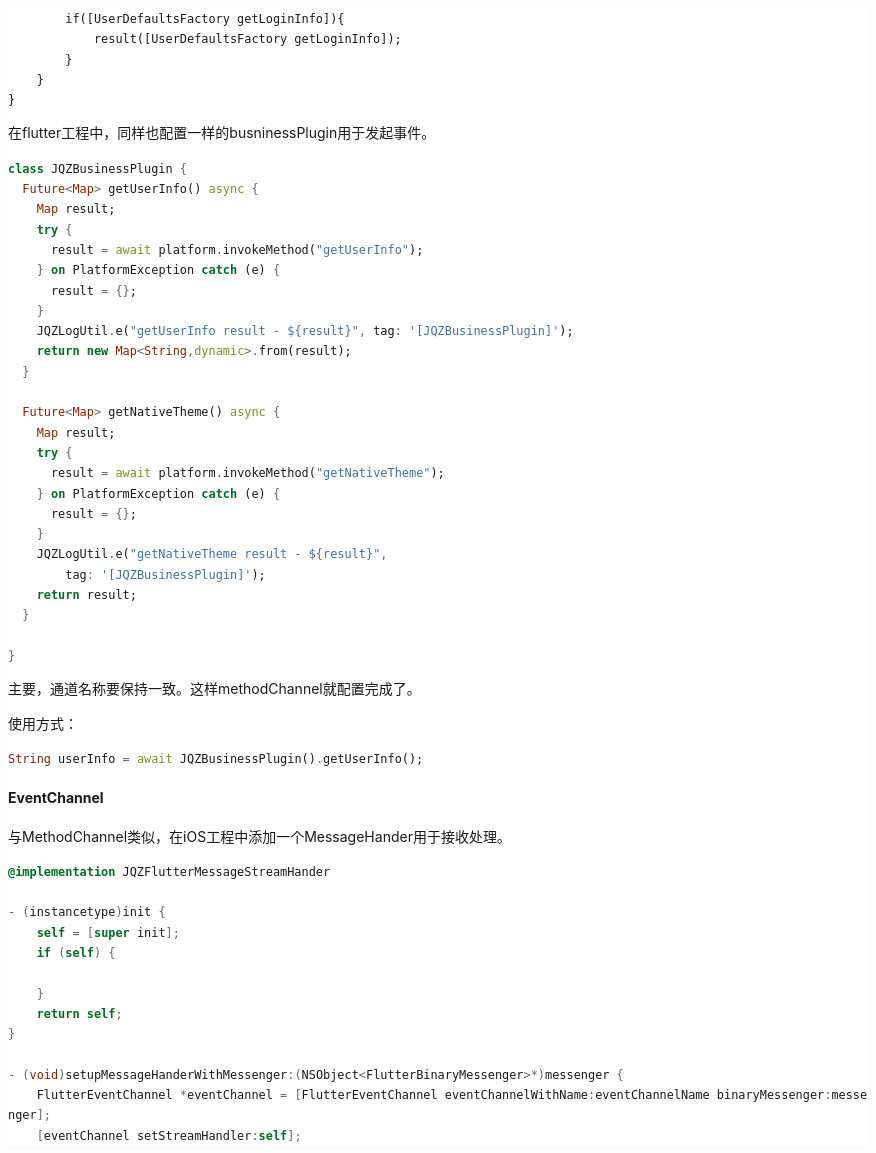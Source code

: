 ```objc
        if([UserDefaultsFactory getLoginInfo]){
            result([UserDefaultsFactory getLoginInfo]);
        }
    }
}

```

在flutter工程中，同样也配置一样的busninessPlugin用于发起事件。

```dart
class JQZBusinessPlugin {
  Future<Map> getUserInfo() async {
    Map result;
    try {
      result = await platform.invokeMethod("getUserInfo");
    } on PlatformException catch (e) {
      result = {};
    }
    JQZLogUtil.e("getUserInfo result - ${result}", tag: '[JQZBusinessPlugin]');
    return new Map<String,dynamic>.from(result);
  }

  Future<Map> getNativeTheme() async {
    Map result;
    try {
      result = await platform.invokeMethod("getNativeTheme");
    } on PlatformException catch (e) {
      result = {};
    }
    JQZLogUtil.e("getNativeTheme result - ${result}",
        tag: '[JQZBusinessPlugin]');
    return result;
  }

}

```

主要，通道名称要保持一致。这样methodChannel就配置完成了。

使用方式：

```dart
String userInfo = await JQZBusinessPlugin().getUserInfo();
```

#### EventChannel

与MethodChannel类似，在iOS工程中添加一个MessageHander用于接收处理。

```objective-c
@implementation JQZFlutterMessageStreamHander

- (instancetype)init {
    self = [super init];
    if (self) {
        
    }
    return self;
}

- (void)setupMessageHanderWithMessenger:(NSObject<FlutterBinaryMessenger>*)messenger {
    FlutterEventChannel *eventChannel = [FlutterEventChannel eventChannelWithName:eventChannelName binaryMessenger:messenger];
    [eventChannel setStreamHandler:self];

```